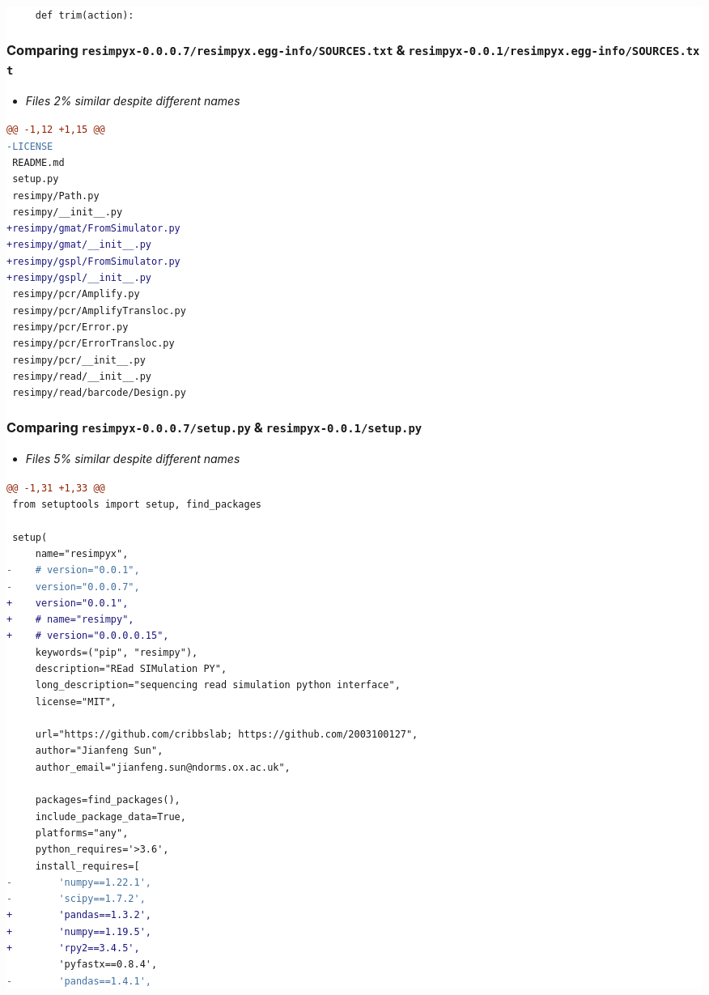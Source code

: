 ```diff
     def trim(action):
```

### Comparing `resimpyx-0.0.0.7/resimpyx.egg-info/SOURCES.txt` & `resimpyx-0.0.1/resimpyx.egg-info/SOURCES.txt`

 * *Files 2% similar despite different names*

```diff
@@ -1,12 +1,15 @@
-LICENSE
 README.md
 setup.py
 resimpy/Path.py
 resimpy/__init__.py
+resimpy/gmat/FromSimulator.py
+resimpy/gmat/__init__.py
+resimpy/gspl/FromSimulator.py
+resimpy/gspl/__init__.py
 resimpy/pcr/Amplify.py
 resimpy/pcr/AmplifyTransloc.py
 resimpy/pcr/Error.py
 resimpy/pcr/ErrorTransloc.py
 resimpy/pcr/__init__.py
 resimpy/read/__init__.py
 resimpy/read/barcode/Design.py
```

### Comparing `resimpyx-0.0.0.7/setup.py` & `resimpyx-0.0.1/setup.py`

 * *Files 5% similar despite different names*

```diff
@@ -1,31 +1,33 @@
 from setuptools import setup, find_packages
 
 setup(
     name="resimpyx",
-    # version="0.0.1",
-    version="0.0.0.7",
+    version="0.0.1",
+    # name="resimpy",
+    # version="0.0.0.0.15",
     keywords=("pip", "resimpy"),
     description="REad SIMulation PY",
     long_description="sequencing read simulation python interface",
     license="MIT",
 
     url="https://github.com/cribbslab; https://github.com/2003100127",
     author="Jianfeng Sun",
     author_email="jianfeng.sun@ndorms.ox.ac.uk",
 
     packages=find_packages(),
     include_package_data=True,
     platforms="any",
     python_requires='>3.6',
     install_requires=[
-        'numpy==1.22.1',
-        'scipy==1.7.2',
+        'pandas==1.3.2',
+        'numpy==1.19.5',
+        'rpy2==3.4.5',
         'pyfastx==0.8.4',
-        'pandas==1.4.1',
```